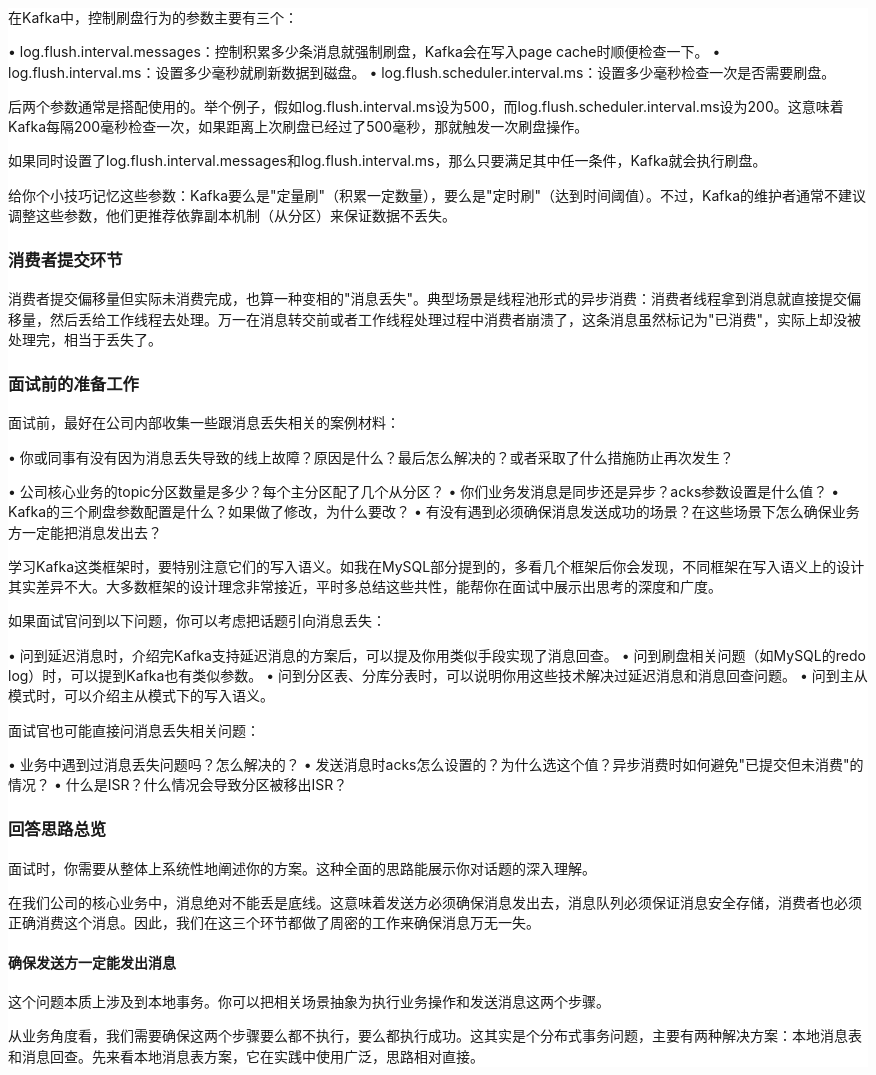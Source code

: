 在Kafka中，控制刷盘行为的参数主要有三个：

• log.flush.interval.messages：控制积累多少条消息就强制刷盘，Kafka会在写入page cache时顺便检查一下。
• log.flush.interval.ms：设置多少毫秒就刷新数据到磁盘。
• log.flush.scheduler.interval.ms：设置多少毫秒检查一次是否需要刷盘。

后两个参数通常是搭配使用的。举个例子，假如log.flush.interval.ms设为500，而log.flush.scheduler.interval.ms设为200。这意味着Kafka每隔200毫秒检查一次，如果距离上次刷盘已经过了500毫秒，那就触发一次刷盘操作。

如果同时设置了log.flush.interval.messages和log.flush.interval.ms，那么只要满足其中任一条件，Kafka就会执行刷盘。

给你个小技巧记忆这些参数：Kafka要么是"定量刷"（积累一定数量），要么是"定时刷"（达到时间阈值）。不过，Kafka的维护者通常不建议调整这些参数，他们更推荐依靠副本机制（从分区）来保证数据不丢失。

### 消费者提交环节

消费者提交偏移量但实际未消费完成，也算一种变相的"消息丢失"。典型场景是线程池形式的异步消费：消费者线程拿到消息就直接提交偏移量，然后丢给工作线程去处理。万一在消息转交前或者工作线程处理过程中消费者崩溃了，这条消息虽然标记为"已消费"，实际上却没被处理完，相当于丢失了。

### 面试前的准备工作

面试前，最好在公司内部收集一些跟消息丢失相关的案例材料：

• 你或同事有没有因为消息丢失导致的线上故障？原因是什么？最后怎么解决的？或者采取了什么措施防止再次发生？

• 公司核心业务的topic分区数量是多少？每个主分区配了几个从分区？
• 你们业务发消息是同步还是异步？acks参数设置是什么值？
• Kafka的三个刷盘参数配置是什么？如果做了修改，为什么要改？
• 有没有遇到必须确保消息发送成功的场景？在这些场景下怎么确保业务方一定能把消息发出去？

学习Kafka这类框架时，要特别注意它们的写入语义。如我在MySQL部分提到的，多看几个框架后你会发现，不同框架在写入语义上的设计其实差异不大。大多数框架的设计理念非常接近，平时多总结这些共性，能帮你在面试中展示出思考的深度和广度。

如果面试官问到以下问题，你可以考虑把话题引向消息丢失：

• 问到延迟消息时，介绍完Kafka支持延迟消息的方案后，可以提及你用类似手段实现了消息回查。
• 问到刷盘相关问题（如MySQL的redo log）时，可以提到Kafka也有类似参数。
• 问到分区表、分库分表时，可以说明你用这些技术解决过延迟消息和消息回查问题。
• 问到主从模式时，可以介绍主从模式下的写入语义。

面试官也可能直接问消息丢失相关问题：

• 业务中遇到过消息丢失问题吗？怎么解决的？
• 发送消息时acks怎么设置的？为什么选这个值？异步消费时如何避免"已提交但未消费"的情况？
• 什么是ISR？什么情况会导致分区被移出ISR？

### 回答思路总览

面试时，你需要从整体上系统性地阐述你的方案。这种全面的思路能展示你对话题的深入理解。

在我们公司的核心业务中，消息绝对不能丢是底线。这意味着发送方必须确保消息发出去，消息队列必须保证消息安全存储，消费者也必须正确消费这个消息。因此，我们在这三个环节都做了周密的工作来确保消息万无一失。

#### 确保发送方一定能发出消息

这个问题本质上涉及到本地事务。你可以把相关场景抽象为执行业务操作和发送消息这两个步骤。

从业务角度看，我们需要确保这两个步骤要么都不执行，要么都执行成功。这其实是个分布式事务问题，主要有两种解决方案：本地消息表和消息回查。先来看本地消息表方案，它在实践中使用广泛，思路相对直接。
